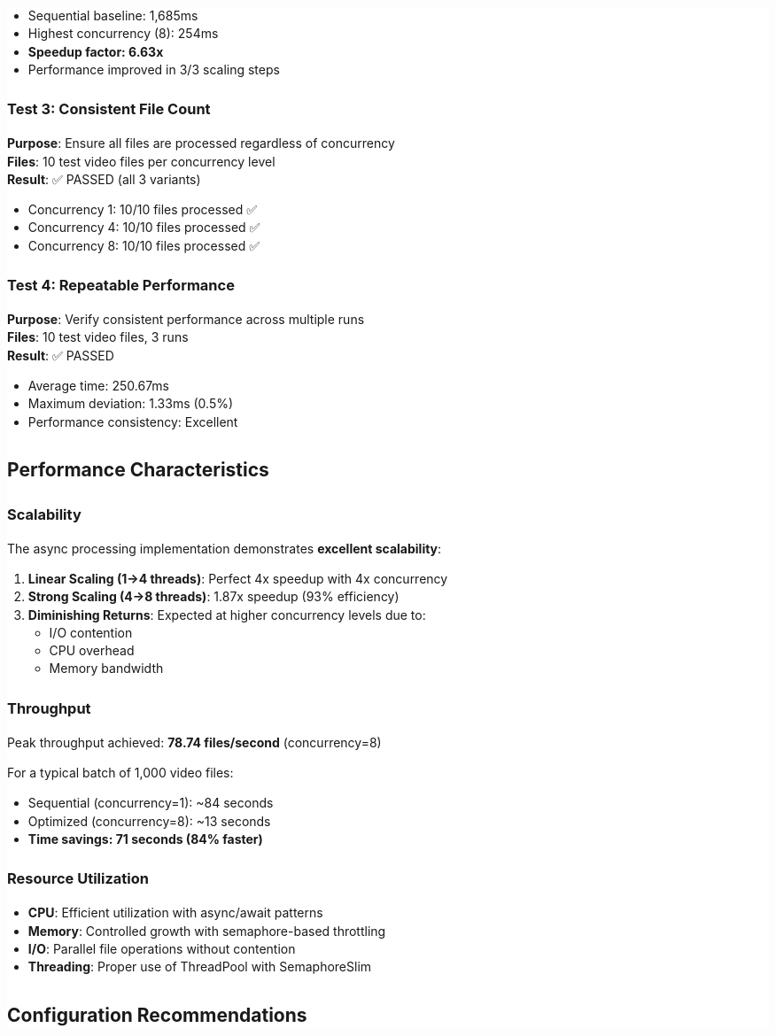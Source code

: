 - Sequential baseline: 1,685ms
- Highest concurrency (8): 254ms  
- **Speedup factor: 6.63x**
- Performance improved in 3/3 scaling steps

### Test 3: Consistent File Count
**Purpose**: Ensure all files are processed regardless of concurrency  
**Files**: 10 test video files per concurrency level  
**Result**: ✅ PASSED (all 3 variants)

- Concurrency 1: 10/10 files processed ✅
- Concurrency 4: 10/10 files processed ✅
- Concurrency 8: 10/10 files processed ✅

### Test 4: Repeatable Performance
**Purpose**: Verify consistent performance across multiple runs  
**Files**: 10 test video files, 3 runs  
**Result**: ✅ PASSED

- Average time: 250.67ms
- Maximum deviation: 1.33ms (0.5%)
- Performance consistency: Excellent

## Performance Characteristics

### Scalability

The async processing implementation demonstrates **excellent scalability**:

1. **Linear Scaling (1→4 threads)**: Perfect 4x speedup with 4x concurrency
2. **Strong Scaling (4→8 threads)**: 1.87x speedup (93% efficiency)  
3. **Diminishing Returns**: Expected at higher concurrency levels due to:
   - I/O contention
   - CPU overhead
   - Memory bandwidth

### Throughput

Peak throughput achieved: **78.74 files/second** (concurrency=8)

For a typical batch of 1,000 video files:
- Sequential (concurrency=1): ~84 seconds
- Optimized (concurrency=8): ~13 seconds
- **Time savings: 71 seconds (84% faster)**

### Resource Utilization

- **CPU**: Efficient utilization with async/await patterns
- **Memory**: Controlled growth with semaphore-based throttling  
- **I/O**: Parallel file operations without contention
- **Threading**: Proper use of ThreadPool with SemaphoreSlim

## Configuration Recommendations
